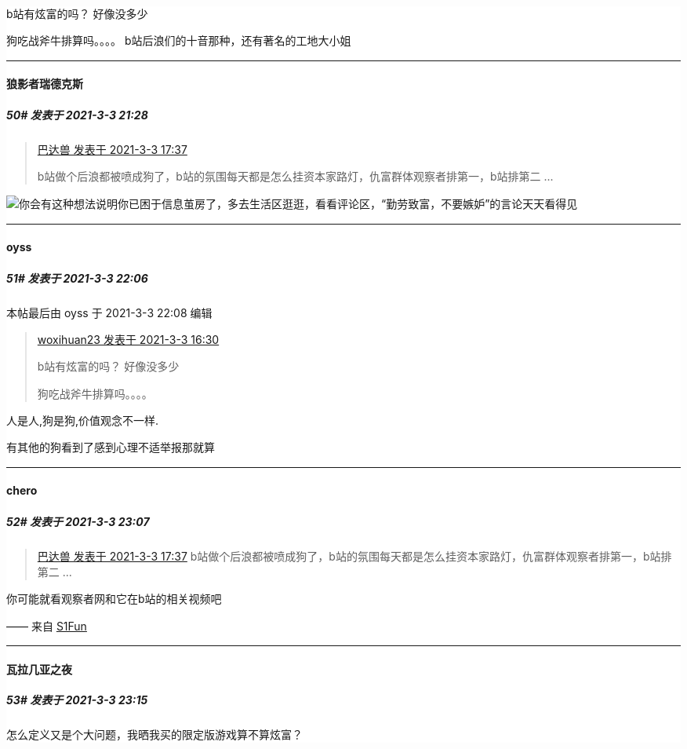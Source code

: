 b站有炫富的吗？ 好像没多少


狗吃战斧牛排算吗。。。。</blockquote>
b站后浪们的十音那种，还有著名的工地大小姐


-----

####  狼影者瑞德克斯  
##### 50#       发表于 2021-3-3 21:28


<blockquote><a href="httphttps://bbs.saraba1st.com/2b/forum.php?mod=redirect&amp;goto=findpost&amp;pid=50499811&amp;ptid=1990996" target="_blank">巴达兽 发表于 2021-3-3 17:37</a>

b站做个后浪都被喷成狗了，b站的氛围每天都是怎么挂资本家路灯，仇富群体观察者排第一，b站排第二 ...</blockquote>
<img src="https://static.saraba1st.com/image/smiley/face2017/067.png" referrerpolicy="no-referrer">你会有这种想法说明你已困于信息茧房了，多去生活区逛逛，看看评论区，“勤劳致富，不要嫉妒”的言论天天看得见


-----

####  oyss  
##### 51#       发表于 2021-3-3 22:06


 本帖最后由 oyss 于 2021-3-3 22:08 编辑 
<blockquote><a href="httphttps://bbs.saraba1st.com/2b/forum.php?mod=redirect&amp;goto=findpost&amp;pid=50498897&amp;ptid=1990996" target="_blank">woxihuan23 发表于 2021-3-3 16:30</a>

b站有炫富的吗？ 好像没多少


狗吃战斧牛排算吗。。。。</blockquote>人是人,狗是狗,价值观念不一样.

有其他的狗看到了感到心理不适举报那就算


-----

####  chero  
##### 52#       发表于 2021-3-3 23:07


<blockquote><a href="httphttps://bbs.saraba1st.com/2b/forum.php?mod=redirect&amp;goto=findpost&amp;pid=50499811&amp;ptid=1990996" target="_blank">巴达兽 发表于 2021-3-3 17:37</a>
b站做个后浪都被喷成狗了，b站的氛围每天都是怎么挂资本家路灯，仇富群体观察者排第一，b站排第二 ...</blockquote>
你可能就看观察者网和它在b站的相关视频吧

—— 来自 [S1Fun](https://s1fun.koalcat.com)


-----

####  瓦拉几亚之夜  
##### 53#       发表于 2021-3-3 23:15


怎么定义又是个大问题，我晒我买的限定版游戏算不算炫富？
